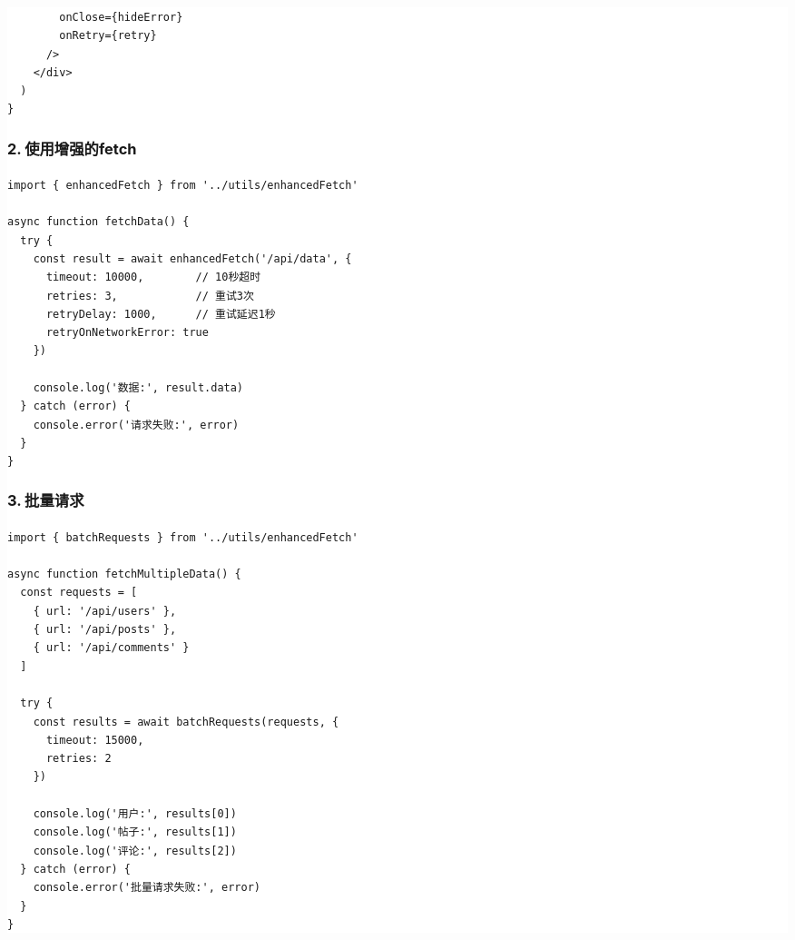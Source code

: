 ```tsx
        onClose={hideError}
        onRetry={retry}
      />
    </div>
  )
}
```

### 2. 使用增强的fetch

```tsx
import { enhancedFetch } from '../utils/enhancedFetch'

async function fetchData() {
  try {
    const result = await enhancedFetch('/api/data', {
      timeout: 10000,        // 10秒超时
      retries: 3,            // 重试3次
      retryDelay: 1000,      // 重试延迟1秒
      retryOnNetworkError: true
    })
    
    console.log('数据:', result.data)
  } catch (error) {
    console.error('请求失败:', error)
  }
}
```

### 3. 批量请求

```tsx
import { batchRequests } from '../utils/enhancedFetch'

async function fetchMultipleData() {
  const requests = [
    { url: '/api/users' },
    { url: '/api/posts' },
    { url: '/api/comments' }
  ]
  
  try {
    const results = await batchRequests(requests, {
      timeout: 15000,
      retries: 2
    })
    
    console.log('用户:', results[0])
    console.log('帖子:', results[1])
    console.log('评论:', results[2])
  } catch (error) {
    console.error('批量请求失败:', error)
  }
}
```
